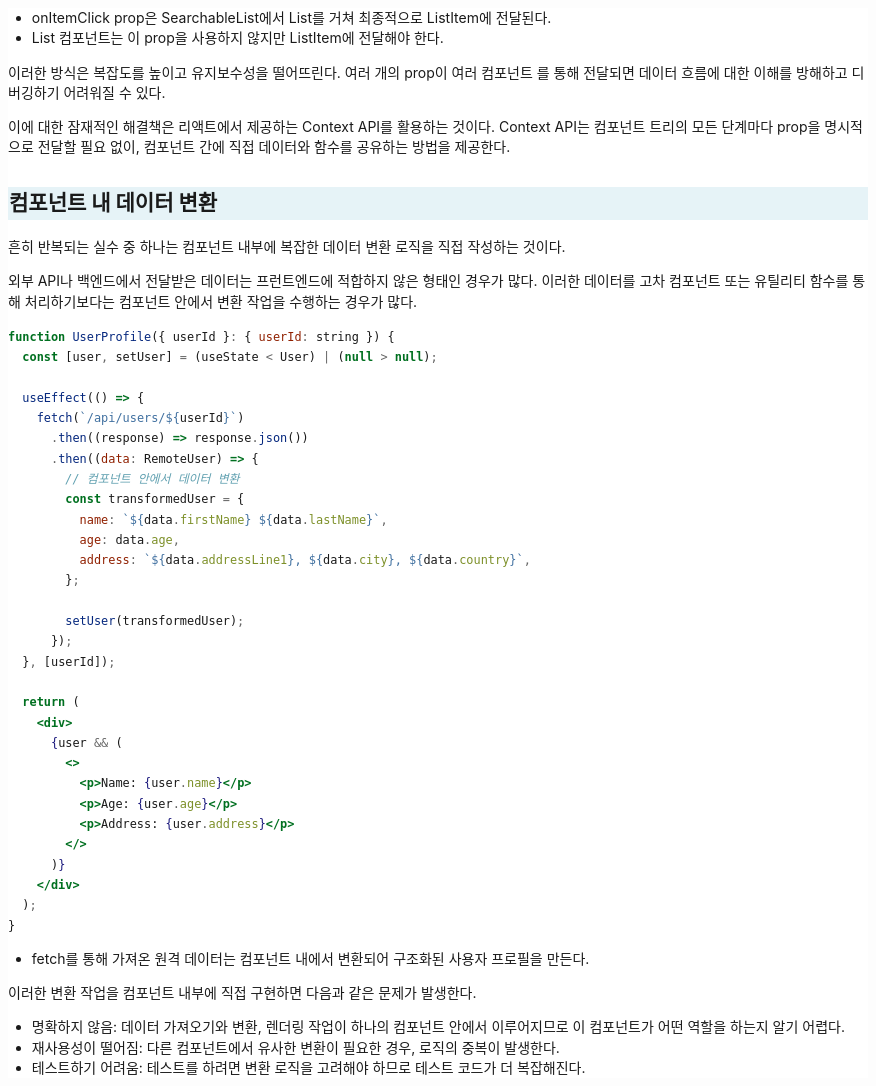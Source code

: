 - onItemClick prop은 SearchableList에서 List를 거쳐 최종적으로 ListItem에 전달된다.
- List 컴포넌트는 이 prop을 사용하지 않지만 ListItem에 전달해야 한다.

이러한 방식은 복잡도를 높이고 유지보수성을 떨어뜨린다.
여러 개의 prop이 여러 컴포넌트 를 통해 전달되면 데이터 흐름에 대한 이해를 방해하고 디버깅하기 어려워질 수 있다.

이에 대한 잠재적인 해결책은 리액트에서 제공하는 Context API를 활용하는 것이다.
Context API는 컴포넌트 트리의 모든 단계마다 prop을 명시적으로 전달할 필요 없이, 컴포넌트 간에 직접 데이터와 함수를 공유하는 방법을 제공한다.

<h2 style="background-color: #E6F3F7; padding: 1px;">컴포넌트 내 데이터 변환</h2>

흔히 반복되는 실수 중 하나는 컴포넌트 내부에 복잡한 데이터 변환 로직을 직접 작성하는 것이다.

외부 API나 백엔드에서 전달받은 데이터는 프런트엔드에 적합하지 않은 형태인 경우가 많다. 이러한 데이터를 고차 컴포넌트 또는 유틸리티 함수를 통해 처리하기보다는 컴포넌트 안에서 변환 작업을 수행하는 경우가 많다.

```jsx
function UserProfile({ userId }: { userId: string }) {
  const [user, setUser] = (useState < User) | (null > null);

  useEffect(() => {
    fetch(`/api/users/${userId}`)
      .then((response) => response.json())
      .then((data: RemoteUser) => {
        // 컴포넌트 안에서 데이터 변환
        const transformedUser = {
          name: `${data.firstName} ${data.lastName}`,
          age: data.age,
          address: `${data.addressLine1}, ${data.city}, ${data.country}`,
        };

        setUser(transformedUser);
      });
  }, [userId]);

  return (
    <div>
      {user && (
        <>
          <p>Name: {user.name}</p>
          <p>Age: {user.age}</p>
          <p>Address: {user.address}</p>
        </>
      )}
    </div>
  );
}
```

- fetch를 통해 가져온 원격 데이터는 컴포넌트 내에서 변환되어 구조화된 사용자 프로필을 만든다.

이러한 변환 작업을 컴포넌트 내부에 직접 구현하면 다음과 같은 문제가 발생한다.

- 명확하지 않음: 데이터 가져오기와 변환, 렌더링 작업이 하나의 컴포넌트 안에서 이루어지므로 이 컴포넌트가 어떤 역할을 하는지 알기 어렵다.
- 재사용성이 떨어짐: 다른 컴포넌트에서 유사한 변환이 필요한 경우, 로직의 중복이 발생한다.
- 테스트하기 어려움: 테스트를 하려면 변환 로직을 고려해야 하므로 테스트 코드가 더 복잡해진다.
